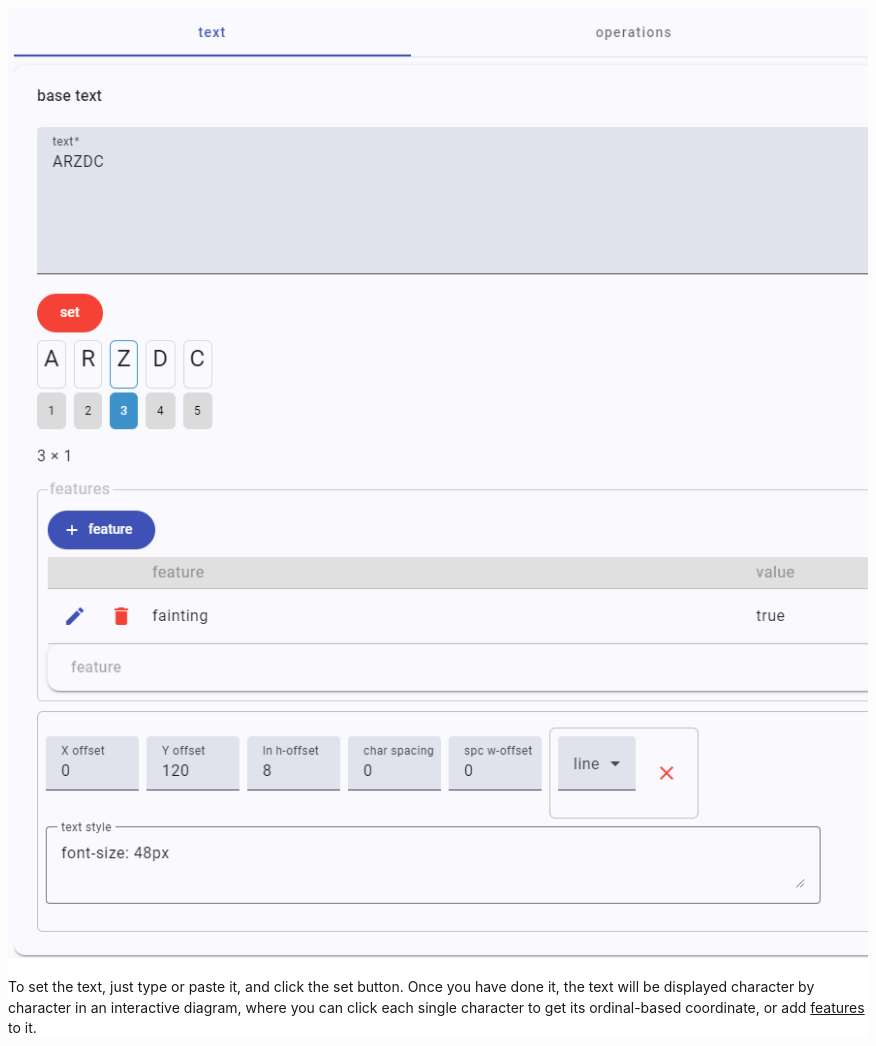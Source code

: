 ![snapshot editor - text](img/snapshot-editor-txt.png)

To set the text, just type or paste it, and click the set button. Once you have done it, the text will be displayed character by character in an interactive diagram, where you can click each single character to get its ordinal-based coordinate, or add [features](usr-features) to it.
